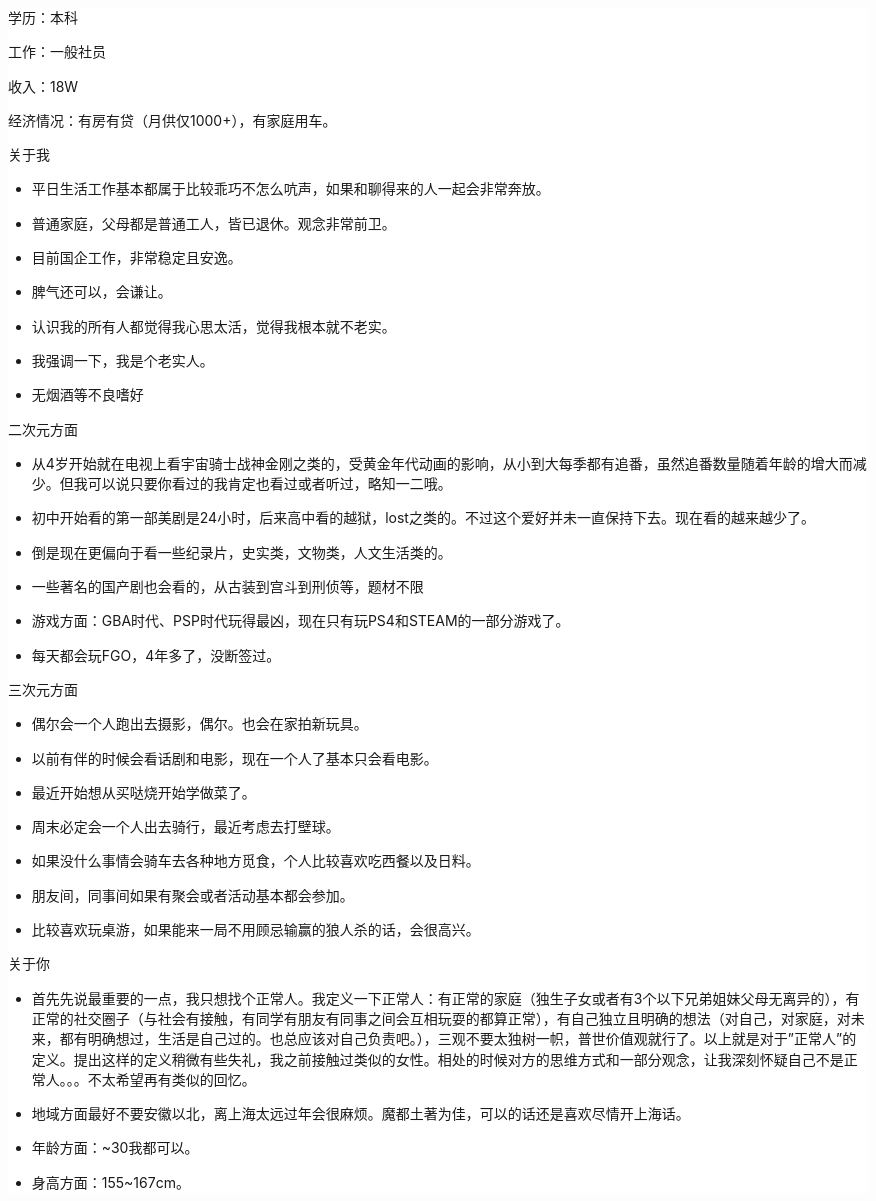 学历：本科

工作：一般社员

收入：18W

经济情况：有房有贷（月供仅1000+），有家庭用车。

关于我

- 平日生活工作基本都属于比较乖巧不怎么吭声，如果和聊得来的人一起会非常奔放。

- 普通家庭，父母都是普通工人，皆已退休。观念非常前卫。

- 目前国企工作，非常稳定且安逸。

- 脾气还可以，会谦让。

- 认识我的所有人都觉得我心思太活，觉得我根本就不老实。

- 我强调一下，我是个老实人。

- 无烟酒等不良嗜好

二次元方面

- 从4岁开始就在电视上看宇宙骑士战神金刚之类的，受黄金年代动画的影响，从小到大每季都有追番，虽然追番数量随着年龄的增大而减少。但我可以说只要你看过的我肯定也看过或者听过，略知一二哦。

- 初中开始看的第一部美剧是24小时，后来高中看的越狱，lost之类的。不过这个爱好并未一直保持下去。现在看的越来越少了。

- 倒是现在更偏向于看一些纪录片，史实类，文物类，人文生活类的。

- 一些著名的国产剧也会看的，从古装到宫斗到刑侦等，题材不限

- 游戏方面：GBA时代、PSP时代玩得最凶，现在只有玩PS4和STEAM的一部分游戏了。

- 每天都会玩FGO，4年多了，没断签过。

三次元方面

- 偶尔会一个人跑出去摄影，偶尔。也会在家拍新玩具。

- 以前有伴的时候会看话剧和电影，现在一个人了基本只会看电影。

- 最近开始想从买哒烧开始学做菜了。

- 周末必定会一个人出去骑行，最近考虑去打壁球。

- 如果没什么事情会骑车去各种地方觅食，个人比较喜欢吃西餐以及日料。

- 朋友间，同事间如果有聚会或者活动基本都会参加。

- 比较喜欢玩桌游，如果能来一局不用顾忌输赢的狼人杀的话，会很高兴。

关于你

- 首先先说最重要的一点，我只想找个正常人。我定义一下正常人：有正常的家庭（独生子女或者有3个以下兄弟姐妹父母无离异的），有正常的社交圈子（与社会有接触，有同学有朋友有同事之间会互相玩耍的都算正常），有自己独立且明确的想法（对自己，对家庭，对未来，都有明确想过，生活是自己过的。也总应该对自己负责吧。），三观不要太独树一帜，普世价值观就行了。以上就是对于”正常人”的定义。提出这样的定义稍微有些失礼，我之前接触过类似的女性。相处的时候对方的思维方式和一部分观念，让我深刻怀疑自己不是正常人。。。不太希望再有类似的回忆。

- 地域方面最好不要安徽以北，离上海太远过年会很麻烦。魔都土著为佳，可以的话还是喜欢尽情开上海话。

- 年龄方面：~30我都可以。

- 身高方面：155~167cm。
